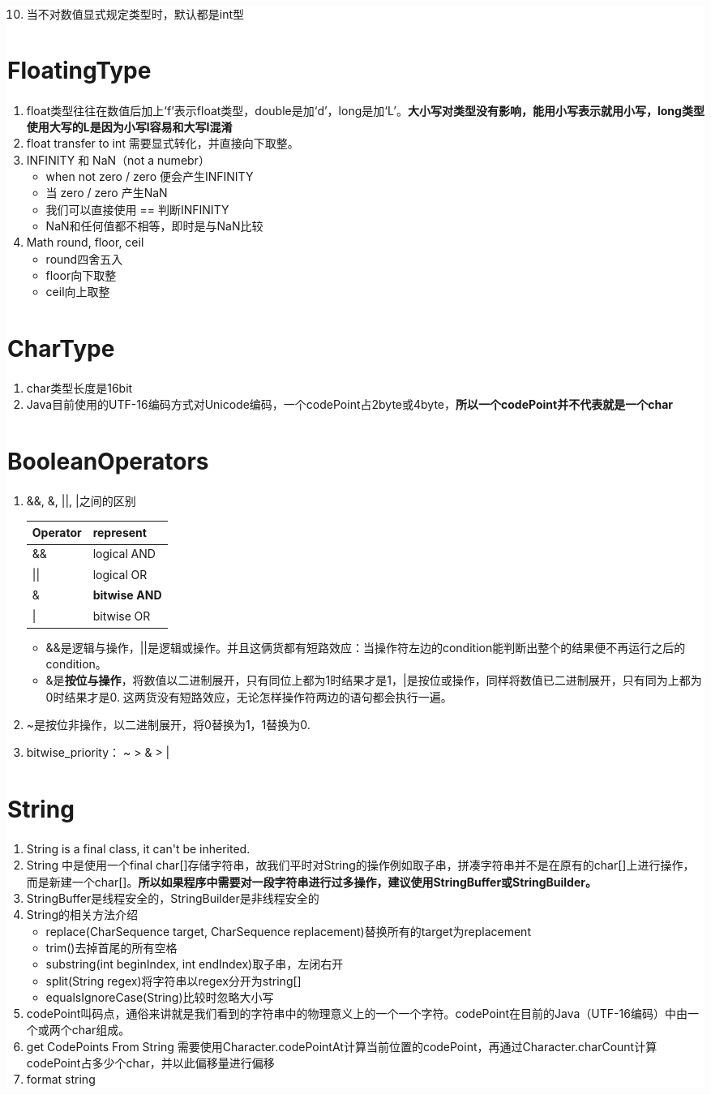 10. 当不对数值显式规定类型时，默认都是int型

# FloatingType

1. float类型往往在数值后加上‘f’表示float类型，double是加‘d’，long是加‘L’。**大小写对类型没有影响，能用小写表示就用小写，long类型使用大写的L是因为小写l容易和大写I混淆**
2. float transfer to int 需要显式转化，并直接向下取整。
3. INFINITY 和 NaN（not a numebr）
	- when not zero / zero 便会产生INFINITY
	- 当 zero / zero 产生NaN
	- 我们可以直接使用 == 判断INFINITY
	- NaN和任何值都不相等，即时是与NaN比较
4. Math round, floor, ceil
	- round四舍五入
	- floor向下取整
	- ceil向上取整

# CharType

 1. char类型长度是16bit
 2. Java目前使用的UTF-16编码方式对Unicode编码，一个codePoint占2byte或4byte，**所以一个codePoint并不代表就是一个char**

 
# BooleanOperators

1. &&, &, ||, |之间的区别

	|   Operator     | represent |
	| ---------------|----------------------------|
	| &&             | logical AND|    
	| \|\|           | logical OR| 
	| &              | **bitwise AND**| 
	| \|             | bitwise OR|
	
	- &&是逻辑与操作，||是逻辑或操作。并且这俩货都有短路效应：当操作符左边的condition能判断出整个的结果便不再运行之后的condition。
	- &是**按位与操作**，将数值以二进制展开，只有同位上都为1时结果才是1，|是按位或操作，同样将数值已二进制展开，只有同为上都为0时结果才是0. 这两货没有短路效应，无论怎样操作符两边的语句都会执行一遍。
2. ~是按位非操作，以二进制展开，将0替换为1，1替换为0.
3. bitwise_priority： ~ > & > |

# String
1. String is a final class, it can't be inherited.
2. String 中是使用一个final char[]存储字符串，故我们平时对String的操作例如取子串，拼凑字符串并不是在原有的char[]上进行操作，而是新建一个char[]。**所以如果程序中需要对一段字符串进行过多操作，建议使用StringBuffer或StringBuilder。**
3. StringBuffer是线程安全的，StringBuilder是非线程安全的
4. String的相关方法介绍
	- replace(CharSequence target, CharSequence replacement)替换所有的target为replacement
	- trim()去掉首尾的所有空格
	- substring(int beginIndex, int endIndex)取子串，左闭右开
	- split(String regex)将字符串以regex分开为string[]
	- equalsIgnoreCase(String)比较时忽略大小写
5. codePoint叫码点，通俗来讲就是我们看到的字符串中的物理意义上的一个一个字符。codePoint在目前的Java（UTF-16编码）中由一个或两个char组成。
6. get CodePoints From String 需要使用Character.codePointAt计算当前位置的codePoint，再通过Character.charCount计算codePoint占多少个char，并以此偏移量进行偏移
7. format string
